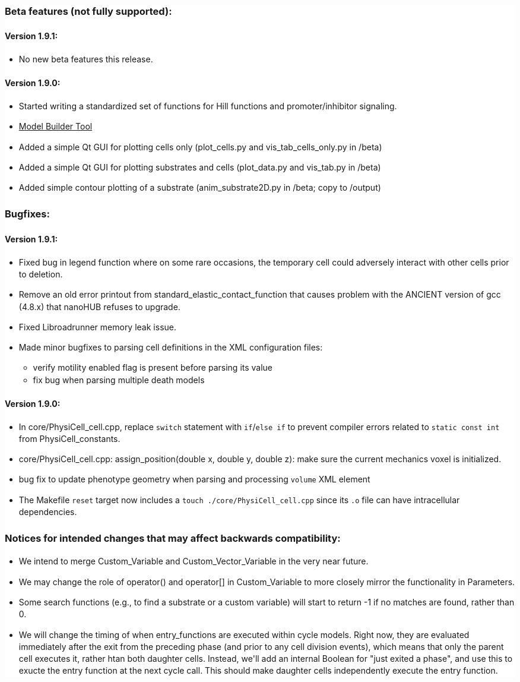 ### Beta features (not fully supported):
#### Version 1.9.1: 
+ No new beta features this release. 

#### Version 1.9.0: 
+ Started writing a standardized set of functions for Hill functions and promoter/inhibitor signaling. 

+ [Model Builder Tool](https://github.com/PhysiCell-Tools/PhysiCell-model-builder/releases) 

+ Added a simple Qt GUI for plotting cells only (plot_cells.py and vis_tab_cells_only.py in /beta)

+ Added a simple Qt GUI for plotting substrates and cells (plot_data.py and vis_tab.py in /beta)

+ Added simple contour plotting of a substrate (anim_substrate2D.py in /beta; copy to /output) 
  
### Bugfixes: 
#### Version 1.9.1: 
+ Fixed bug in legend function where on some rare occasions, the temporary cell could adversely interact with other cells prior to deletion. 

+ Remove an old error printout from standard_elastic_contact_function that causes problem with the ANCIENT version of gcc (4.8.x) that nanoHUB refuses to upgrade. 

+ Fixed Libroadrunner memory leak issue.

+ Made minor bugfixes to parsing cell definitions in the XML configuration files: 
  + verify motility enabled flag is present before parsing its value
  + fix bug when parsing multiple death models

#### Version 1.9.0: 
+ In core/PhysiCell_cell.cpp, replace `switch` statement with `if`/`else if` to prevent compiler errors related to `static const int` from PhysiCell_constants.

+ core/PhysiCell_cell.cpp: assign_position(double x, double y, double z): make sure the current mechanics voxel is initialized.

+ bug fix to update phenotype geometry when parsing and processing `volume` XML element

+ The Makefile `reset` target now includes a `touch ./core/PhysiCell_cell.cpp` since its `.o` file can have intracellular dependencies.

### Notices for intended changes that may affect backwards compatibility:
 
+ We intend to merge Custom_Variable and Custom_Vector_Variable in the very near future.  

+ We may change the role of operator() and operator[] in Custom_Variable to more closely mirror the functionality in Parameters<T>. 

+ Some search functions (e.g., to find a substrate or a custom variable) will start to return -1 if no matches are found, rather than 0. 
 
+ We will change the timing of when entry_functions are executed within cycle models. Right now, they are evaluated immediately after the exit from the preceding phase (and prior to any cell division events), which means that only the parent cell executes it, rather htan both daughter cells. Instead, we'll add an internal Boolean for "just exited a phase", and use this to exucte the entry function at the next cycle call. This should make daughter cells independently execute the entry function. 
